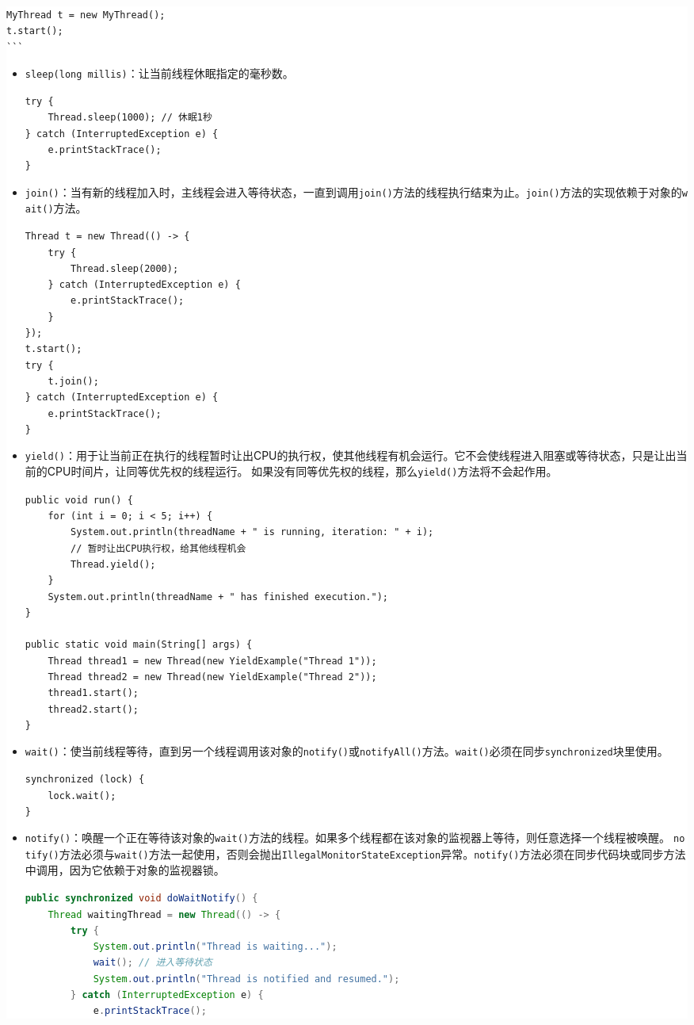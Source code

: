     MyThread t = new MyThread();
    t.start();
    ```
- `sleep(long millis)`：让当前线程休眠指定的毫秒数。
    ```text
    try {
        Thread.sleep(1000); // 休眠1秒
    } catch (InterruptedException e) {
        e.printStackTrace();
    }
    ```
- `join()`：当有新的线程加入时，主线程会进入等待状态，一直到调用`join()`方法的线程执行结束为止。`join()`方法的实现依赖于对象的`wait()`方法。
    ```text
    Thread t = new Thread(() -> {
        try {
            Thread.sleep(2000);
        } catch (InterruptedException e) {
            e.printStackTrace();
        }
    });
    t.start();
    try {
        t.join();
    } catch (InterruptedException e) {
        e.printStackTrace();
    }
    ```
- `yield()`：用于让当前正在执行的线程暂时让出CPU的执行权，使其他线程有机会运行。它不会使线程进入阻塞或等待状态，只是让出当前的CPU时间片，让同等优先权的线程运行。
如果没有同等优先权的线程，那么`yield()`方法将不会起作用。
    ```text
    public void run() {
        for (int i = 0; i < 5; i++) {
            System.out.println(threadName + " is running, iteration: " + i);
            // 暂时让出CPU执行权，给其他线程机会
            Thread.yield();
        }
        System.out.println(threadName + " has finished execution.");
    }
    
    public static void main(String[] args) {
        Thread thread1 = new Thread(new YieldExample("Thread 1"));
        Thread thread2 = new Thread(new YieldExample("Thread 2"));
        thread1.start();
        thread2.start();
    }
    ```
- `wait()`：使当前线程等待，直到另一个线程调用该对象的`notify()`或`notifyAll()`方法。`wait()`必须在同步``synchronized``块里使用。
    ```text
    synchronized (lock) {
        lock.wait();
    }
    ```
- `notify()`：唤醒一个正在等待该对象的`wait()`方法的线程。如果多个线程都在该对象的监视器上等待，则任意选择一个线程被唤醒。
`notify()`方法必须与`wait()`方法一起使用，否则会抛出`IllegalMonitorStateException`异常。`notify()`方法必须在同步代码块或同步方法中调用，因为它依赖于对象的监视器锁。
    ```java
    public synchronized void doWaitNotify() {
        Thread waitingThread = new Thread(() -> {
            try {
                System.out.println("Thread is waiting...");
                wait(); // 进入等待状态
                System.out.println("Thread is notified and resumed.");
            } catch (InterruptedException e) {
                e.printStackTrace();